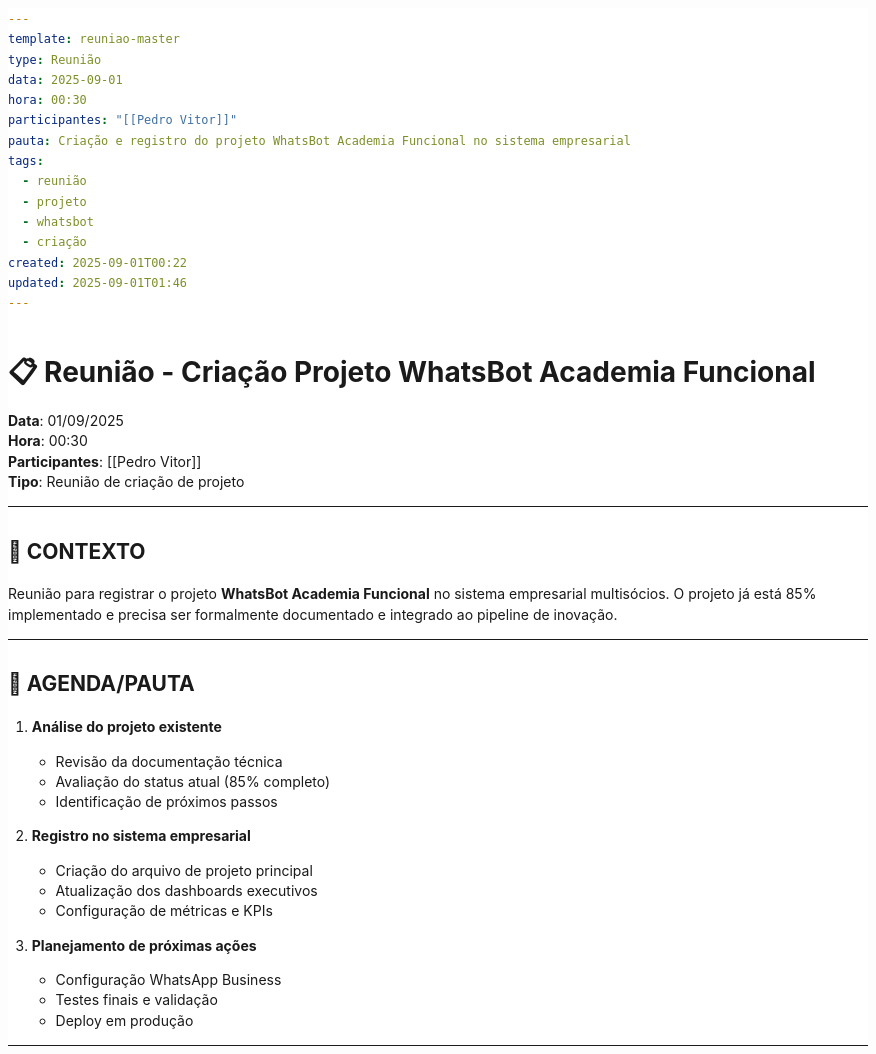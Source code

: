 ```yaml
---
template: reuniao-master
type: Reunião
data: 2025-09-01
hora: 00:30
participantes: "[[Pedro Vitor]]"
pauta: Criação e registro do projeto WhatsBot Academia Funcional no sistema empresarial
tags:
  - reunião
  - projeto
  - whatsbot
  - criação
created: 2025-09-01T00:22
updated: 2025-09-01T01:46
---
```


# 📋 **Reunião - Criação Projeto WhatsBot Academia Funcional**

**Data**: 01/09/2025  
**Hora**: 00:30  
**Participantes**: [[Pedro Vitor]]  
**Tipo**: Reunião de criação de projeto

---

## 📍 **CONTEXTO**

Reunião para registrar o projeto **WhatsBot Academia Funcional** no sistema empresarial multisócios. O projeto já está 85% implementado e precisa ser formalmente documentado e integrado ao pipeline de inovação.

---

## 📄 **AGENDA/PAUTA**

1. **Análise do projeto existente**
   - Revisão da documentação técnica
   - Avaliação do status atual (85% completo)
   - Identificação de próximos passos

2. **Registro no sistema empresarial**
   - Criação do arquivo de projeto principal
   - Atualização dos dashboards executivos
   - Configuração de métricas e KPIs

3. **Planejamento de próximas ações**
   - Configuração WhatsApp Business
   - Testes finais e validação
   - Deploy em produção

---
